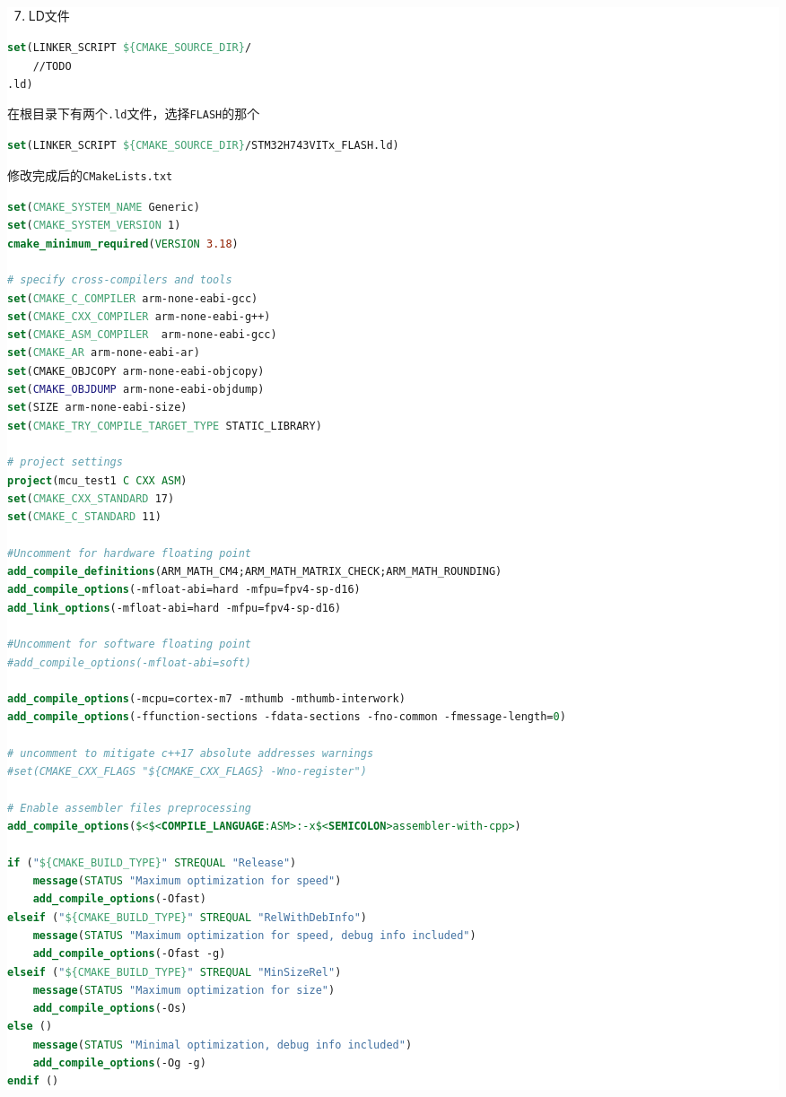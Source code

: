 7. LD文件
```CMake
set(LINKER_SCRIPT ${CMAKE_SOURCE_DIR}/
    //TODO
.ld)
```

在根目录下有两个`.ld`文件，选择`FLASH`的那个
```CMake
set(LINKER_SCRIPT ${CMAKE_SOURCE_DIR}/STM32H743VITx_FLASH.ld)
```

修改完成后的`CMakeLists.txt`
```CMake
set(CMAKE_SYSTEM_NAME Generic)
set(CMAKE_SYSTEM_VERSION 1)
cmake_minimum_required(VERSION 3.18)

# specify cross-compilers and tools
set(CMAKE_C_COMPILER arm-none-eabi-gcc)
set(CMAKE_CXX_COMPILER arm-none-eabi-g++)
set(CMAKE_ASM_COMPILER  arm-none-eabi-gcc)
set(CMAKE_AR arm-none-eabi-ar)
set(CMAKE_OBJCOPY arm-none-eabi-objcopy)
set(CMAKE_OBJDUMP arm-none-eabi-objdump)
set(SIZE arm-none-eabi-size)
set(CMAKE_TRY_COMPILE_TARGET_TYPE STATIC_LIBRARY)

# project settings
project(mcu_test1 C CXX ASM)
set(CMAKE_CXX_STANDARD 17)
set(CMAKE_C_STANDARD 11)

#Uncomment for hardware floating point
add_compile_definitions(ARM_MATH_CM4;ARM_MATH_MATRIX_CHECK;ARM_MATH_ROUNDING)
add_compile_options(-mfloat-abi=hard -mfpu=fpv4-sp-d16)
add_link_options(-mfloat-abi=hard -mfpu=fpv4-sp-d16)

#Uncomment for software floating point
#add_compile_options(-mfloat-abi=soft)

add_compile_options(-mcpu=cortex-m7 -mthumb -mthumb-interwork)
add_compile_options(-ffunction-sections -fdata-sections -fno-common -fmessage-length=0)

# uncomment to mitigate c++17 absolute addresses warnings
#set(CMAKE_CXX_FLAGS "${CMAKE_CXX_FLAGS} -Wno-register")

# Enable assembler files preprocessing
add_compile_options($<$<COMPILE_LANGUAGE:ASM>:-x$<SEMICOLON>assembler-with-cpp>)

if ("${CMAKE_BUILD_TYPE}" STREQUAL "Release")
    message(STATUS "Maximum optimization for speed")
    add_compile_options(-Ofast)
elseif ("${CMAKE_BUILD_TYPE}" STREQUAL "RelWithDebInfo")
    message(STATUS "Maximum optimization for speed, debug info included")
    add_compile_options(-Ofast -g)
elseif ("${CMAKE_BUILD_TYPE}" STREQUAL "MinSizeRel")
    message(STATUS "Maximum optimization for size")
    add_compile_options(-Os)
else ()
    message(STATUS "Minimal optimization, debug info included")
    add_compile_options(-Og -g)
endif ()

```